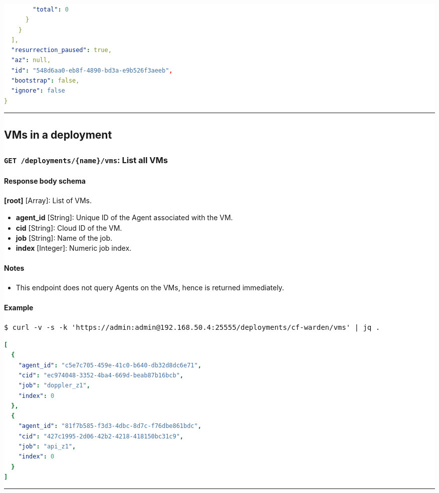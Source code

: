 ```yaml
        "total": 0
      }
    }
  ],
  "resurrection_paused": true,
  "az": null,
  "id": "548d6aa0-eb8f-4890-bd3a-e9b526f3aeeb",
  "bootstrap": false,
  "ignore": false
}
```

---
## <a id="vms"></a> VMs in a deployment

### <a id="list-vms"></a> `GET /deployments/{name}/vms`: List all VMs

#### Response body schema

**[root]** [Array]: List of VMs.

- **agent_id** [String]: Unique ID of the Agent associated with the VM.
- **cid** [String]: Cloud ID of the VM.
- **job** [String]: Name of the job.
- **index** [Integer]: Numeric job index.

#### Notes

- This endpoint does not query Agents on the VMs, hence is returned immediately.

#### Example

<pre class="terminal">
$ curl -v -s -k 'https://admin:admin@192.168.50.4:25555/deployments/cf-warden/vms' | jq .
</pre>

```yaml
[
  {
    "agent_id": "c5e7c705-459e-41c0-b640-db32d8dc6e71",
    "cid": "ec974048-3352-4ba4-669d-beab87b16bcb",
    "job": "doppler_z1",
    "index": 0
  },
  {
    "agent_id": "81f7b585-f3d3-4dbc-8d7c-f76dbe861bdc",
    "cid": "427c1995-2d06-42b2-4218-418150bc31c9",
    "job": "api_z1",
    "index": 0
  }
]
```

---